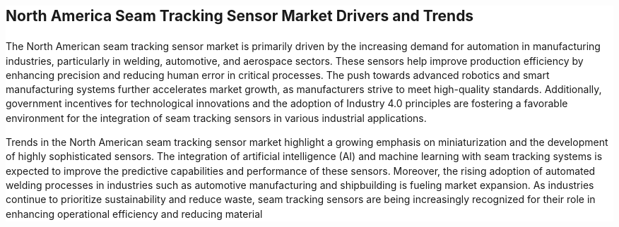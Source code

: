 <p><h2>North America Seam Tracking Sensor Market Drivers and Trends</h2><p>The North American seam tracking sensor market is primarily driven by the increasing demand for automation in manufacturing industries, particularly in welding, automotive, and aerospace sectors. These sensors help improve production efficiency by enhancing precision and reducing human error in critical processes. The push towards advanced robotics and smart manufacturing systems further accelerates market growth, as manufacturers strive to meet high-quality standards. Additionally, government incentives for technological innovations and the adoption of Industry 4.0 principles are fostering a favorable environment for the integration of seam tracking sensors in various industrial applications.</p><p>Trends in the North American seam tracking sensor market highlight a growing emphasis on miniaturization and the development of highly sophisticated sensors. The integration of artificial intelligence (AI) and machine learning with seam tracking systems is expected to improve the predictive capabilities and performance of these sensors. Moreover, the rising adoption of automated welding processes in industries such as automotive manufacturing and shipbuilding is fueling market expansion. As industries continue to prioritize sustainability and reduce waste, seam tracking sensors are being increasingly recognized for their role in enhancing operational efficiency and reducing material